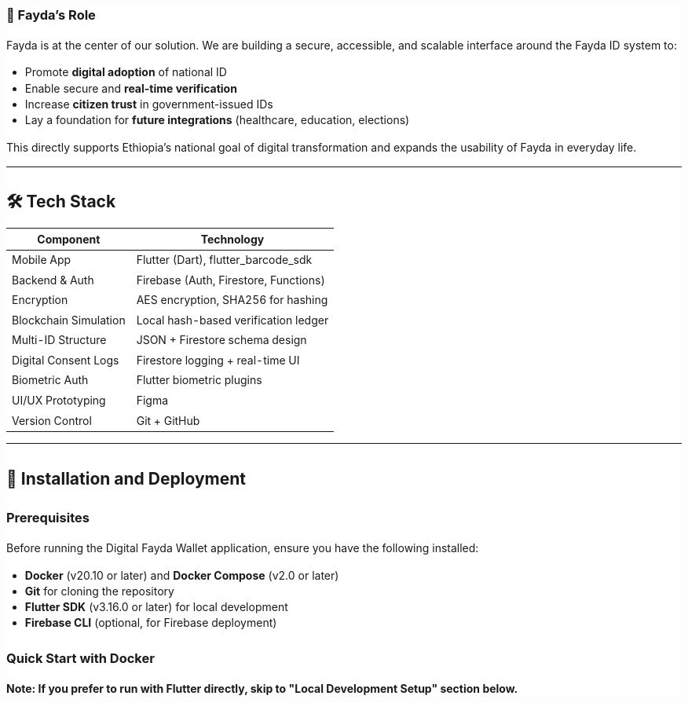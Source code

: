 ### 🪪 Fayda’s Role

Fayda is at the center of our solution. We are building a secure, accessible, and scalable interface around the Fayda ID system to:

- Promote **digital adoption** of national ID
- Enable secure and **real-time verification**
- Increase **citizen trust** in government-issued IDs
- Lay a foundation for **future integrations** (healthcare, education, elections)

This directly supports Ethiopia’s national goal of digital transformation and expands the usability of Fayda in everyday life.

---

## 🛠️ Tech Stack

| Component             | Technology                            |
| --------------------- | ------------------------------------- |
| Mobile App            | Flutter (Dart), flutter_barcode_sdk   |
| Backend & Auth        | Firebase (Auth, Firestore, Functions) |
| Encryption            | AES encryption, SHA256 for hashing    |
| Blockchain Simulation | Local hash-based verification ledger  |
| Multi-ID Structure    | JSON + Firestore schema design        |
| Digital Consent Logs  | Firestore logging + real-time UI      |
| Biometric Auth        | Flutter biometric plugins             |
| UI/UX Prototyping     | Figma                                 |
| Version Control       | Git + GitHub                          |

---

## 🚀 Installation and Deployment

### Prerequisites

Before running the Digital Fayda Wallet application, ensure you have the following installed:

- **Docker** (v20.10 or later) and **Docker Compose** (v2.0 or later)
- **Git** for cloning the repository
- **Flutter SDK** (v3.16.0 or later) for local development
- **Firebase CLI** (optional, for Firebase deployment)

### Quick Start with Docker

**Note: If you prefer to run with Flutter directly, skip to "Local Development Setup" section below.**
